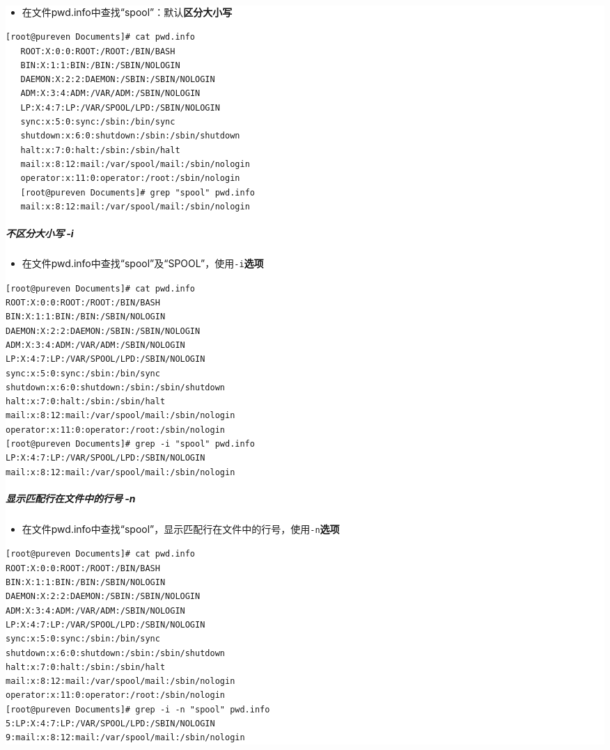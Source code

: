 - 在文件pwd.info中查找“spool”：默认**区分大小写**
```
[root@pureven Documents]# cat pwd.info 
   ROOT:X:0:0:ROOT:/ROOT:/BIN/BASH
   BIN:X:1:1:BIN:/BIN:/SBIN/NOLOGIN
   DAEMON:X:2:2:DAEMON:/SBIN:/SBIN/NOLOGIN
   ADM:X:3:4:ADM:/VAR/ADM:/SBIN/NOLOGIN
   LP:X:4:7:LP:/VAR/SPOOL/LPD:/SBIN/NOLOGIN
   sync:x:5:0:sync:/sbin:/bin/sync
   shutdown:x:6:0:shutdown:/sbin:/sbin/shutdown
   halt:x:7:0:halt:/sbin:/sbin/halt
   mail:x:8:12:mail:/var/spool/mail:/sbin/nologin
   operator:x:11:0:operator:/root:/sbin/nologin
   [root@pureven Documents]# grep "spool" pwd.info 
   mail:x:8:12:mail:/var/spool/mail:/sbin/nologin
```

##### 不区分大小写 -i #####

- 在文件pwd.info中查找“spool”及“SPOOL”，使用<code>-i</code>**选项**
```
[root@pureven Documents]# cat pwd.info 
ROOT:X:0:0:ROOT:/ROOT:/BIN/BASH
BIN:X:1:1:BIN:/BIN:/SBIN/NOLOGIN
DAEMON:X:2:2:DAEMON:/SBIN:/SBIN/NOLOGIN
ADM:X:3:4:ADM:/VAR/ADM:/SBIN/NOLOGIN
LP:X:4:7:LP:/VAR/SPOOL/LPD:/SBIN/NOLOGIN
sync:x:5:0:sync:/sbin:/bin/sync
shutdown:x:6:0:shutdown:/sbin:/sbin/shutdown
halt:x:7:0:halt:/sbin:/sbin/halt
mail:x:8:12:mail:/var/spool/mail:/sbin/nologin
operator:x:11:0:operator:/root:/sbin/nologin
[root@pureven Documents]# grep -i "spool" pwd.info 
LP:X:4:7:LP:/VAR/SPOOL/LPD:/SBIN/NOLOGIN
mail:x:8:12:mail:/var/spool/mail:/sbin/nologin
```

##### 显示匹配行在文件中的行号 -n #####

- 在文件pwd.info中查找“spool”，显示匹配行在文件中的行号，使用<code>-n</code>**选项** 
```
[root@pureven Documents]# cat pwd.info 
ROOT:X:0:0:ROOT:/ROOT:/BIN/BASH
BIN:X:1:1:BIN:/BIN:/SBIN/NOLOGIN
DAEMON:X:2:2:DAEMON:/SBIN:/SBIN/NOLOGIN
ADM:X:3:4:ADM:/VAR/ADM:/SBIN/NOLOGIN
LP:X:4:7:LP:/VAR/SPOOL/LPD:/SBIN/NOLOGIN
sync:x:5:0:sync:/sbin:/bin/sync
shutdown:x:6:0:shutdown:/sbin:/sbin/shutdown
halt:x:7:0:halt:/sbin:/sbin/halt
mail:x:8:12:mail:/var/spool/mail:/sbin/nologin
operator:x:11:0:operator:/root:/sbin/nologin
[root@pureven Documents]# grep -i -n "spool" pwd.info 
5:LP:X:4:7:LP:/VAR/SPOOL/LPD:/SBIN/NOLOGIN
9:mail:x:8:12:mail:/var/spool/mail:/sbin/nologin
```
